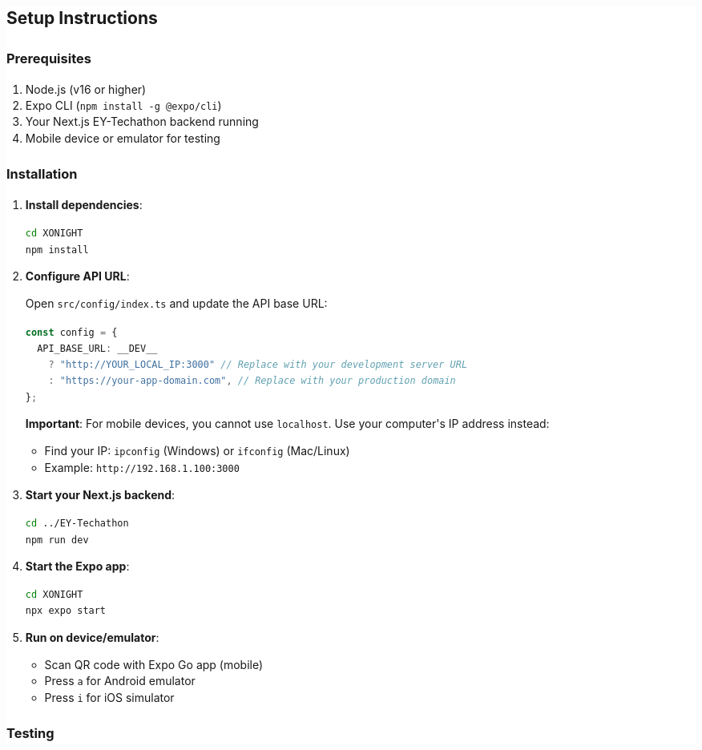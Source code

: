 ## Setup Instructions

### Prerequisites

1. Node.js (v16 or higher)
2. Expo CLI (`npm install -g @expo/cli`)
3. Your Next.js EY-Techathon backend running
4. Mobile device or emulator for testing

### Installation

1. **Install dependencies**:

   ```bash
   cd XONIGHT
   npm install
   ```

2. **Configure API URL**:

   Open `src/config/index.ts` and update the API base URL:

   ```typescript
   const config = {
     API_BASE_URL: __DEV__
       ? "http://YOUR_LOCAL_IP:3000" // Replace with your development server URL
       : "https://your-app-domain.com", // Replace with your production domain
   };
   ```

   **Important**: For mobile devices, you cannot use `localhost`. Use your computer's IP address instead:

   - Find your IP: `ipconfig` (Windows) or `ifconfig` (Mac/Linux)
   - Example: `http://192.168.1.100:3000`

3. **Start your Next.js backend**:

   ```bash
   cd ../EY-Techathon
   npm run dev
   ```

4. **Start the Expo app**:

   ```bash
   cd XONIGHT
   npx expo start
   ```

5. **Run on device/emulator**:
   - Scan QR code with Expo Go app (mobile)
   - Press `a` for Android emulator
   - Press `i` for iOS simulator

### Testing
